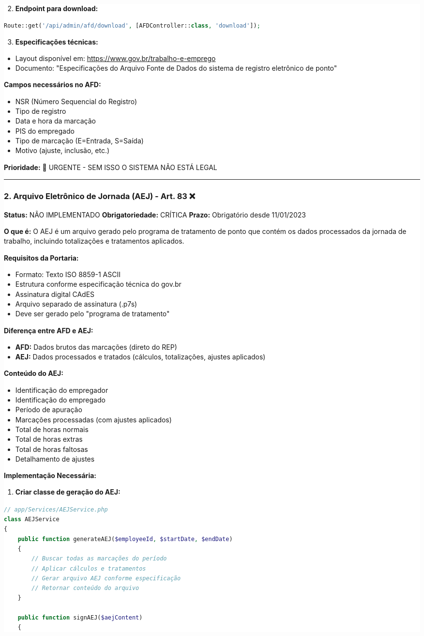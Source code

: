 2. **Endpoint para download:**
```php
Route::get('/api/admin/afd/download', [AFDController::class, 'download']);
```

3. **Especificações técnicas:**
- Layout disponível em: https://www.gov.br/trabalho-e-emprego
- Documento: "Especificações do Arquivo Fonte de Dados do sistema de registro eletrônico de ponto"

**Campos necessários no AFD:**
- NSR (Número Sequencial do Registro)
- Tipo de registro
- Data e hora da marcação
- PIS do empregado
- Tipo de marcação (E=Entrada, S=Saída)
- Motivo (ajuste, inclusão, etc.)

**Prioridade:** 🔴 URGENTE - SEM ISSO O SISTEMA NÃO ESTÁ LEGAL

---

### 2. Arquivo Eletrônico de Jornada (AEJ) - Art. 83 ❌

**Status:** NÃO IMPLEMENTADO
**Obrigatoriedade:** CRÍTICA
**Prazo:** Obrigatório desde 11/01/2023

**O que é:**
O AEJ é um arquivo gerado pelo programa de tratamento de ponto que contém os dados processados da jornada de trabalho, incluindo totalizações e tratamentos aplicados.

**Requisitos da Portaria:**
- Formato: Texto ISO 8859-1 ASCII
- Estrutura conforme especificação técnica do gov.br
- Assinatura digital CAdES
- Arquivo separado de assinatura (.p7s)
- Deve ser gerado pelo "programa de tratamento"

**Diferença entre AFD e AEJ:**
- **AFD:** Dados brutos das marcações (direto do REP)
- **AEJ:** Dados processados e tratados (cálculos, totalizações, ajustes aplicados)

**Conteúdo do AEJ:**
- Identificação do empregador
- Identificação do empregado
- Período de apuração
- Marcações processadas (com ajustes aplicados)
- Total de horas normais
- Total de horas extras
- Total de horas faltosas
- Detalhamento de ajustes

**Implementação Necessária:**

1. **Criar classe de geração do AEJ:**
```php
// app/Services/AEJService.php
class AEJService
{
    public function generateAEJ($employeeId, $startDate, $endDate)
    {
        // Buscar todas as marcações do período
        // Aplicar cálculos e tratamentos
        // Gerar arquivo AEJ conforme especificação
        // Retornar conteúdo do arquivo
    }

    public function signAEJ($aejContent)
    {
```